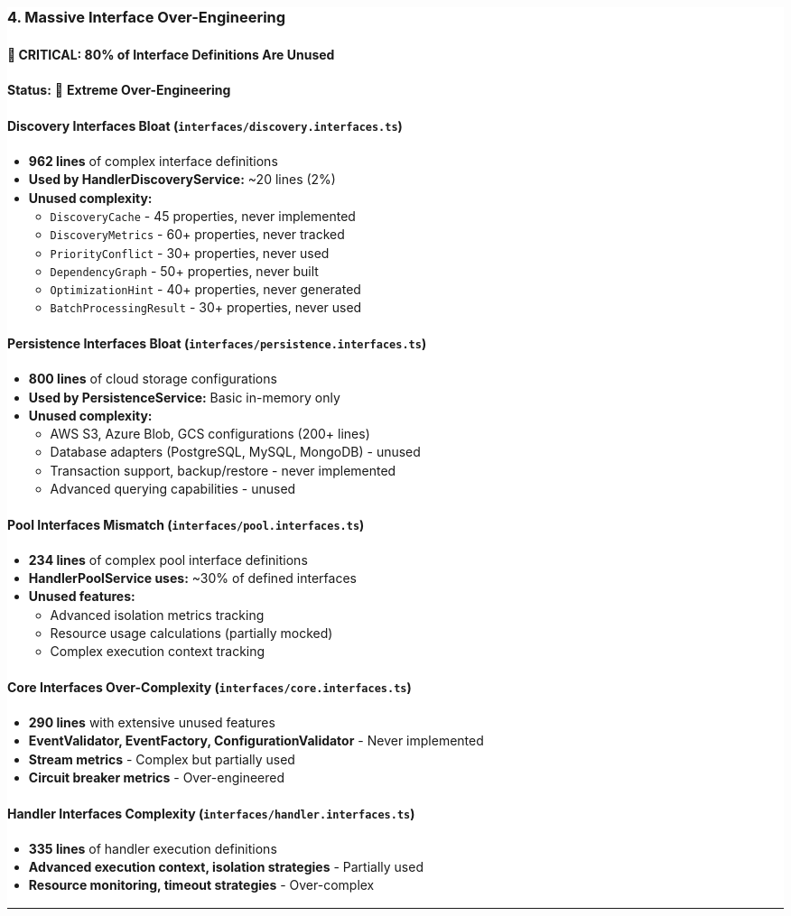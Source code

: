 
### 4. **Massive Interface Over-Engineering**

#### **🔴 CRITICAL: 80% of Interface Definitions Are Unused**

**Status:** 🔴 **Extreme Over-Engineering**

#### **Discovery Interfaces Bloat** (`interfaces/discovery.interfaces.ts`)
- **962 lines** of complex interface definitions
- **Used by HandlerDiscoveryService:** ~20 lines (2%)
- **Unused complexity:**
  - `DiscoveryCache` - 45 properties, never implemented
  - `DiscoveryMetrics` - 60+ properties, never tracked
  - `PriorityConflict` - 30+ properties, never used
  - `DependencyGraph` - 50+ properties, never built
  - `OptimizationHint` - 40+ properties, never generated
  - `BatchProcessingResult` - 30+ properties, never used

#### **Persistence Interfaces Bloat** (`interfaces/persistence.interfaces.ts`)  
- **800 lines** of cloud storage configurations
- **Used by PersistenceService:** Basic in-memory only
- **Unused complexity:**
  - AWS S3, Azure Blob, GCS configurations (200+ lines)
  - Database adapters (PostgreSQL, MySQL, MongoDB) - unused
  - Transaction support, backup/restore - never implemented
  - Advanced querying capabilities - unused

#### **Pool Interfaces Mismatch** (`interfaces/pool.interfaces.ts`)
- **234 lines** of complex pool interface definitions  
- **HandlerPoolService uses:** ~30% of defined interfaces
- **Unused features:**
  - Advanced isolation metrics tracking
  - Resource usage calculations (partially mocked)
  - Complex execution context tracking

#### **Core Interfaces Over-Complexity** (`interfaces/core.interfaces.ts`)
- **290 lines** with extensive unused features
- **EventValidator, EventFactory, ConfigurationValidator** - Never implemented
- **Stream metrics** - Complex but partially used
- **Circuit breaker metrics** - Over-engineered

#### **Handler Interfaces Complexity** (`interfaces/handler.interfaces.ts`)
- **335 lines** of handler execution definitions
- **Advanced execution context, isolation strategies** - Partially used
- **Resource monitoring, timeout strategies** - Over-complex

---